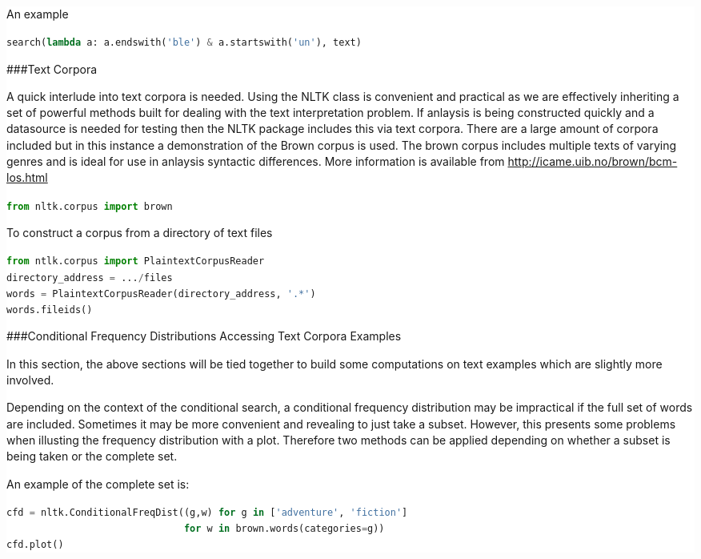 An example

```python
search(lambda a: a.endswith('ble') & a.startswith('un'), text)
```

<a name="c_text_corpora"/>

###Text Corpora

A quick interlude into text corpora is needed. Using the NLTK class is convenient and 
practical as we are effectively inheriting a set of powerful methods built for dealing with the text interpretation problem.
If anlaysis is being constructed quickly and a datasource is needed for testing then the NLTK package includes this via text
corpora. There are a large amount of corpora included but in this instance a demonstration of the Brown corpus is used. The brown
corpus includes multiple texts of varying genres and is ideal for use in anlaysis syntactic differences. More information is 
available from http://icame.uib.no/brown/bcm-los.html

```python
from nltk.corpus import brown
``` 

To construct a corpus from a directory of text files

```python
from ntlk.corpus import PlaintextCorpusReader
directory_address = .../files
words = PlaintextCorpusReader(directory_address, '.*')
words.fileids()
```

<a name="c_cond_freq_dist"/>

###Conditional Frequency Distributions Accessing Text Corpora Examples 

In this section, the above sections will be tied together to build some computations on text examples which are slightly
more involved.
 
Depending on the context of the conditional search, a conditional frequency distribution may be impractical if the
full set of words are included. Sometimes it may be more convenient and revealing to just take a subset. However, this
presents some problems when illusting the frequency distribution with a plot. Therefore two methods can be applied 
depending on whether a subset is being taken or the complete set. 


An example of the complete set is:

```python
cfd = nltk.ConditionalFreqDist((g,w) for g in ['adventure', 'fiction'] 
                               for w in brown.words(categories=g))
cfd.plot()
```
